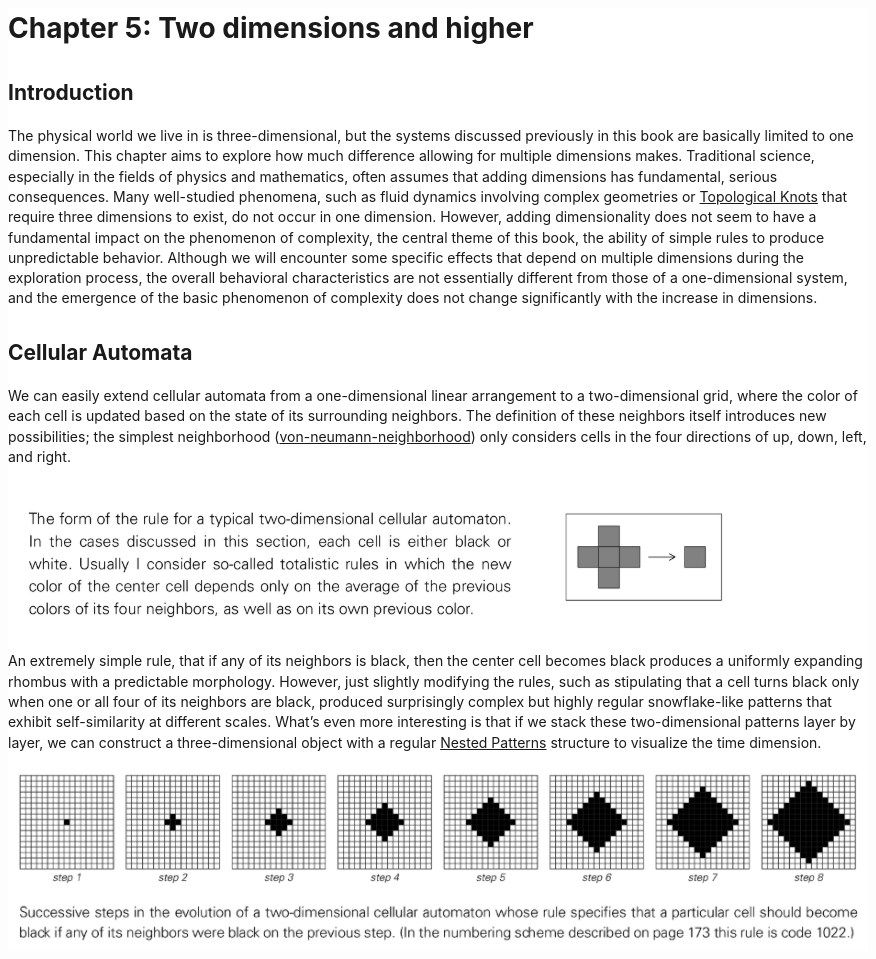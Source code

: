 # Chapter 5: Two dimensions and higher

## Introduction

The physical world we live in is three-dimensional, but the systems discussed previously in this book are basically limited to one dimension. This chapter aims to explore how much difference allowing for multiple dimensions makes. Traditional science, especially in the fields of physics and mathematics, often assumes that adding dimensions has fundamental, serious consequences. Many well-studied phenomena, such as fluid dynamics involving complex geometries or [Topological Knots](annotation:topological-knots) that require three dimensions to exist, do not occur in one dimension. However, adding dimensionality does not seem to have a fundamental impact on the phenomenon of complexity, the central theme of this book, the ability of simple rules to produce unpredictable behavior. Although we will encounter some specific effects that depend on multiple dimensions during the exploration process, the overall behavioral characteristics are not essentially different from those of a one-dimensional system, and the emergence of the basic phenomenon of complexity does not change significantly with the increase in dimensions.

## Cellular Automata

We can easily extend cellular automata from a one-dimensional linear arrangement to a two-dimensional grid, where the color of each cell is updated based on the state of its surrounding neighbors. The definition of these neighbors itself introduces new possibilities; the simplest neighborhood ([von-neumann-neighborhood](annotation:von-neumann-neighborhood)) only considers cells in the four directions of up, down, left, and right.

![alt text](../../images/chapter5/image.png)

An extremely simple rule, that if any of its neighbors is black, then the center cell becomes black produces a uniformly expanding rhombus with a predictable morphology. However, just slightly modifying the rules, such as stipulating that a cell turns black only when one or all four of its neighbors are black, produced surprisingly complex but highly regular snowflake-like patterns that exhibit self-similarity at different scales. What’s even more interesting is that if we stack these two-dimensional patterns layer by layer, we can construct a three-dimensional object with a regular [Nested Patterns](annotation:nested-patterns) structure to visualize the time dimension.

![alt text](../../images/chapter5/image-1.png)
